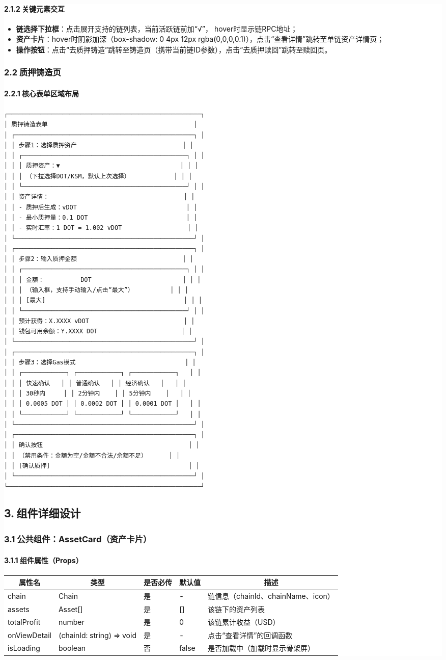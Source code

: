 #### 2.1.2 关键元素交互
- **链选择下拉框**：点击展开支持的链列表，当前活跃链前加“√”， hover时显示链RPC地址；
- **资产卡片**：hover时阴影加深（box-shadow: 0 4px 12px rgba(0,0,0,0.1)），点击“查看详情”跳转至单链资产详情页；
- **操作按钮**：点击“去质押铸造”跳转至铸造页（携带当前链ID参数），点击“去质押赎回”跳转至赎回页。


### 2.2 质押铸造页
#### 2.2.1 核心表单区域布局
```
┌─────────────────────────────────────────────────────┐
│ 质押铸造表单                                        │
│ ┌─────────────────────────────────────────────────┐ │
│ │ 步骤1：选择质押资产                             │ │
│ │ ┌─────────────────────────────────────────────┐ │ │
│ │ │ 质押资产：▼                                 │ │ │
│ │ │ （下拉选择DOT/KSM，默认上次选择）            │ │ │
│ │ └─────────────────────────────────────────────┘ │ │
│ │ 资产详情：                                     │ │
│ │ - 质押后生成：vDOT                              │ │
│ │ - 最小质押量：0.1 DOT                           │ │
│ │ - 实时汇率：1 DOT = 1.002 vDOT                  │ │
│ └─────────────────────────────────────────────────┘ │
│ ┌─────────────────────────────────────────────────┐ │
│ │ 步骤2：输入质押金额                             │ │
│ │ ┌─────────────────────────────────────────────┐ │ │
│ │ │ 金额：          DOT                         │ │ │
│ │ │ （输入框，支持手动输入/点击“最大”）          │ │ │
│ │ │ [最大]                                      │ │ │
│ │ └─────────────────────────────────────────────┘ │ │
│ │ 预计获得：X.XXXX vDOT                          │ │
│ │ 钱包可用余额：Y.XXXX DOT                       │ │
│ └─────────────────────────────────────────────────┘ │
│ ┌─────────────────────────────────────────────────┐ │
│ │ 步骤3：选择Gas模式                              │ │
│ │ ┌────────────┐ ┌────────────┐ ┌────────────┐   │ │
│ │ │ 快速确认   │ │ 普通确认   │ │ 经济确认   │   │ │
│ │ │ 30秒内     │ │ 2分钟内    │ │ 5分钟内    │   │ │
│ │ │ 0.0005 DOT │ │ 0.0002 DOT │ │ 0.0001 DOT │   │ │
│ │ └────────────┘ └────────────┘ └────────────┘   │ │
│ └─────────────────────────────────────────────────┘ │
│ ┌─────────────────────────────────────────────────┐ │
│ │ 确认按钮                                        │ │
│ │ （禁用条件：金额为空/金额不合法/余额不足）      │ │
│ │ [确认质押]                                      │ │
│ └─────────────────────────────────────────────────┘ │
└─────────────────────────────────────────────────────┘
```


## 3. 组件详细设计
### 3.1 公共组件：AssetCard（资产卡片）
#### 3.1.1 组件属性（Props）
| 属性名 | 类型 | 是否必传 | 默认值 | 描述 |
|--------|------|----------|--------|------|
| chain | Chain | 是 | - | 链信息（chainId、chainName、icon） |
| assets | Asset[] | 是 | [] | 该链下的资产列表 |
| totalProfit | number | 是 | 0 | 该链累计收益（USD） |
| onViewDetail | (chainId: string) => void | 是 | - | 点击“查看详情”的回调函数 |
| isLoading | boolean | 否 | false | 是否加载中（加载时显示骨架屏） |